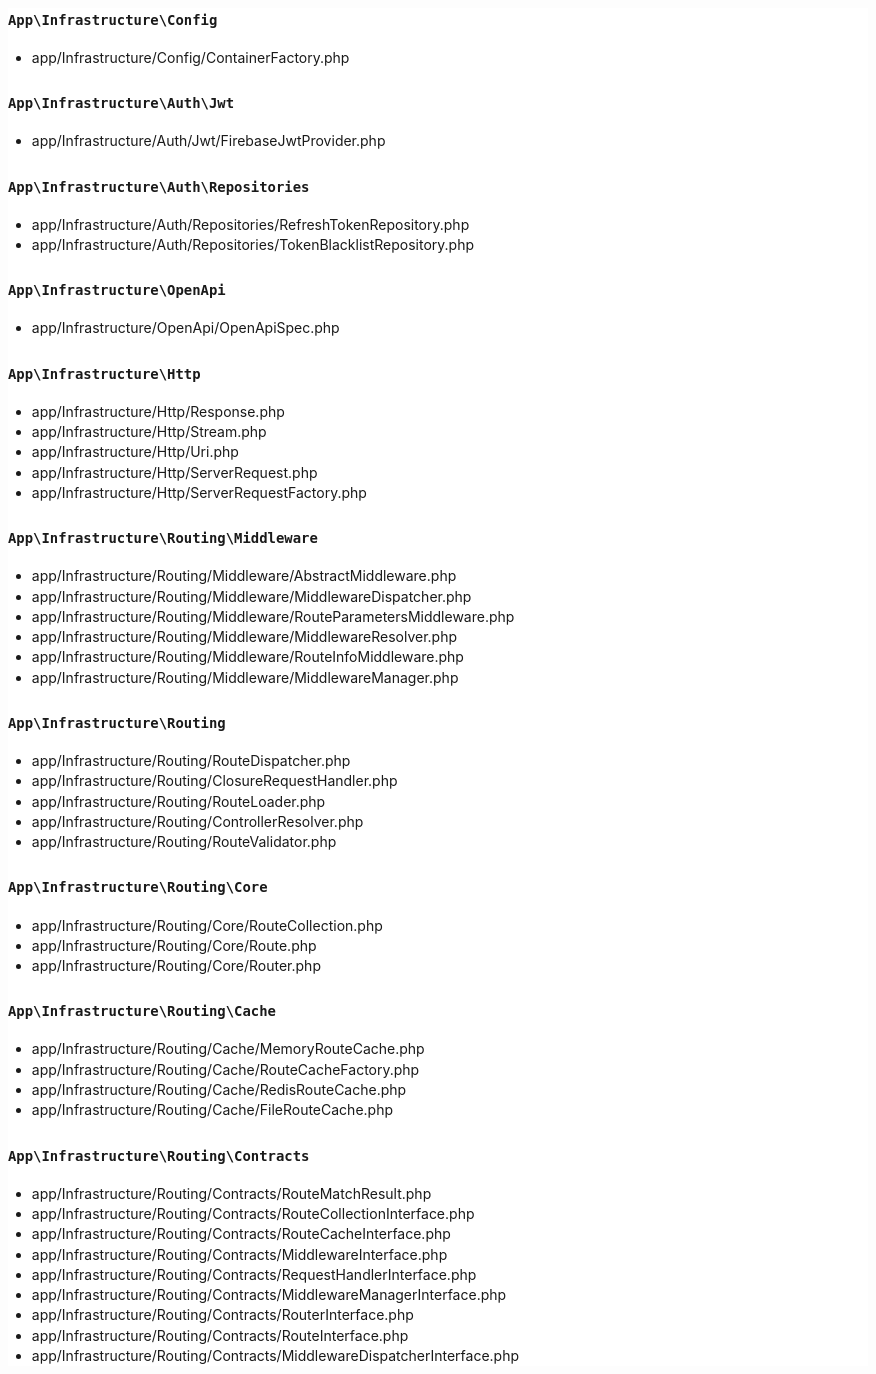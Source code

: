 ### `App\Infrastructure\Config`
- app/Infrastructure/Config/ContainerFactory.php

### `App\Infrastructure\Auth\Jwt`
- app/Infrastructure/Auth/Jwt/FirebaseJwtProvider.php

### `App\Infrastructure\Auth\Repositories`
- app/Infrastructure/Auth/Repositories/RefreshTokenRepository.php
- app/Infrastructure/Auth/Repositories/TokenBlacklistRepository.php

### `App\Infrastructure\OpenApi`
- app/Infrastructure/OpenApi/OpenApiSpec.php

### `App\Infrastructure\Http`
- app/Infrastructure/Http/Response.php
- app/Infrastructure/Http/Stream.php
- app/Infrastructure/Http/Uri.php
- app/Infrastructure/Http/ServerRequest.php
- app/Infrastructure/Http/ServerRequestFactory.php

### `App\Infrastructure\Routing\Middleware`
- app/Infrastructure/Routing/Middleware/AbstractMiddleware.php
- app/Infrastructure/Routing/Middleware/MiddlewareDispatcher.php
- app/Infrastructure/Routing/Middleware/RouteParametersMiddleware.php
- app/Infrastructure/Routing/Middleware/MiddlewareResolver.php
- app/Infrastructure/Routing/Middleware/RouteInfoMiddleware.php
- app/Infrastructure/Routing/Middleware/MiddlewareManager.php

### `App\Infrastructure\Routing`
- app/Infrastructure/Routing/RouteDispatcher.php
- app/Infrastructure/Routing/ClosureRequestHandler.php
- app/Infrastructure/Routing/RouteLoader.php
- app/Infrastructure/Routing/ControllerResolver.php
- app/Infrastructure/Routing/RouteValidator.php

### `App\Infrastructure\Routing\Core`
- app/Infrastructure/Routing/Core/RouteCollection.php
- app/Infrastructure/Routing/Core/Route.php
- app/Infrastructure/Routing/Core/Router.php

### `App\Infrastructure\Routing\Cache`
- app/Infrastructure/Routing/Cache/MemoryRouteCache.php
- app/Infrastructure/Routing/Cache/RouteCacheFactory.php
- app/Infrastructure/Routing/Cache/RedisRouteCache.php
- app/Infrastructure/Routing/Cache/FileRouteCache.php

### `App\Infrastructure\Routing\Contracts`
- app/Infrastructure/Routing/Contracts/RouteMatchResult.php
- app/Infrastructure/Routing/Contracts/RouteCollectionInterface.php
- app/Infrastructure/Routing/Contracts/RouteCacheInterface.php
- app/Infrastructure/Routing/Contracts/MiddlewareInterface.php
- app/Infrastructure/Routing/Contracts/RequestHandlerInterface.php
- app/Infrastructure/Routing/Contracts/MiddlewareManagerInterface.php
- app/Infrastructure/Routing/Contracts/RouterInterface.php
- app/Infrastructure/Routing/Contracts/RouteInterface.php
- app/Infrastructure/Routing/Contracts/MiddlewareDispatcherInterface.php
